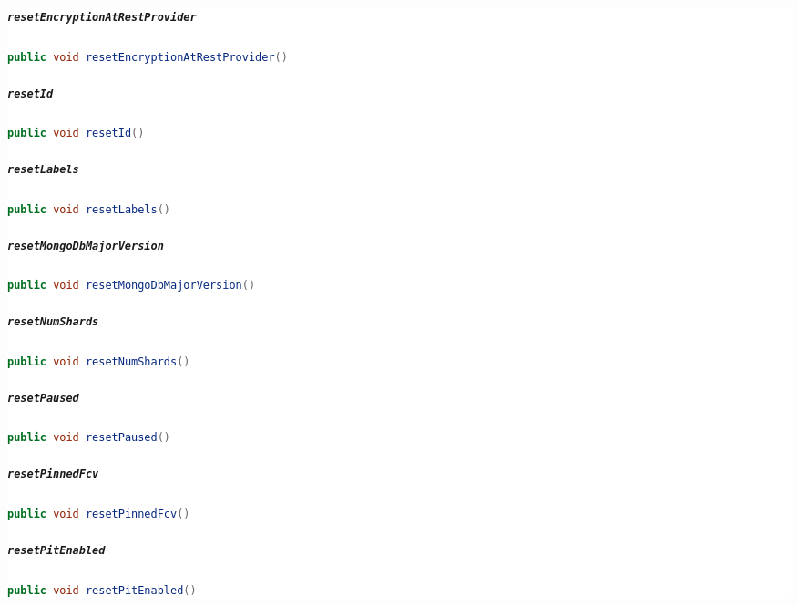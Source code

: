 ##### `resetEncryptionAtRestProvider` <a name="resetEncryptionAtRestProvider" id="@cdktf/provider-mongodbatlas.cluster.Cluster.resetEncryptionAtRestProvider"></a>

```java
public void resetEncryptionAtRestProvider()
```

##### `resetId` <a name="resetId" id="@cdktf/provider-mongodbatlas.cluster.Cluster.resetId"></a>

```java
public void resetId()
```

##### `resetLabels` <a name="resetLabels" id="@cdktf/provider-mongodbatlas.cluster.Cluster.resetLabels"></a>

```java
public void resetLabels()
```

##### `resetMongoDbMajorVersion` <a name="resetMongoDbMajorVersion" id="@cdktf/provider-mongodbatlas.cluster.Cluster.resetMongoDbMajorVersion"></a>

```java
public void resetMongoDbMajorVersion()
```

##### `resetNumShards` <a name="resetNumShards" id="@cdktf/provider-mongodbatlas.cluster.Cluster.resetNumShards"></a>

```java
public void resetNumShards()
```

##### `resetPaused` <a name="resetPaused" id="@cdktf/provider-mongodbatlas.cluster.Cluster.resetPaused"></a>

```java
public void resetPaused()
```

##### `resetPinnedFcv` <a name="resetPinnedFcv" id="@cdktf/provider-mongodbatlas.cluster.Cluster.resetPinnedFcv"></a>

```java
public void resetPinnedFcv()
```

##### `resetPitEnabled` <a name="resetPitEnabled" id="@cdktf/provider-mongodbatlas.cluster.Cluster.resetPitEnabled"></a>

```java
public void resetPitEnabled()
```
